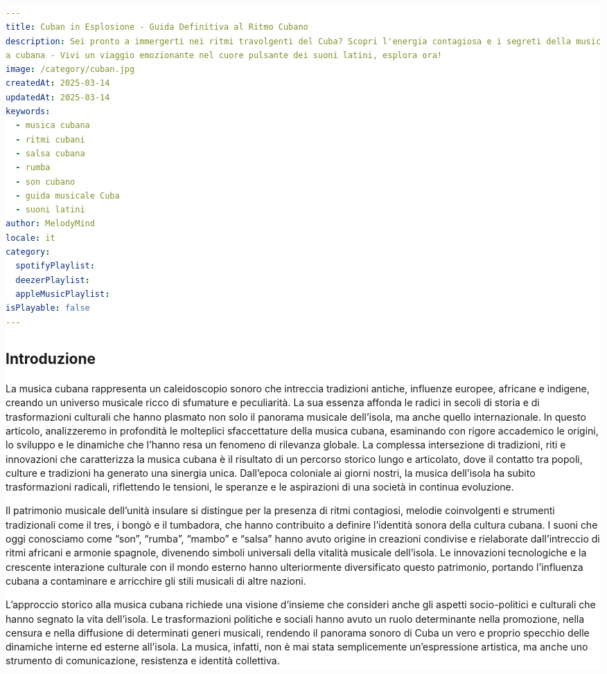 ```yaml
---
title: Cuban in Esplosione - Guida Definitiva al Ritmo Cubano
description: Sei pronto a immergerti nei ritmi travolgenti del Cuba? Scopri l'energia contagiosa e i segreti della musica cubana - Vivi un viaggio emozionante nel cuore pulsante dei suoni latini, esplora ora!
image: /category/cuban.jpg
createdAt: 2025-03-14
updatedAt: 2025-03-14
keywords:
  - musica cubana
  - ritmi cubani
  - salsa cubana
  - rumba
  - son cubano
  - guida musicale Cuba
  - suoni latini
author: MelodyMind
locale: it
category:
  spotifyPlaylist: 
  deezerPlaylist: 
  appleMusicPlaylist: 
isPlayable: false
---
```



## Introduzione

La musica cubana rappresenta un caleidoscopio sonoro che intreccia tradizioni antiche, influenze europee, africane e indigene, creando un universo musicale ricco di sfumature e peculiarità. La sua essenza affonda le radici in secoli di storia e di trasformazioni culturali che hanno plasmato non solo il panorama musicale dell’isola, ma anche quello internazionale. In questo articolo, analizzeremo in profondità le molteplici sfaccettature della musica cubana, esaminando con rigore accademico le origini, lo sviluppo e le dinamiche che l’hanno resa un fenomeno di rilevanza globale. La complessa intersezione di tradizioni, riti e innovazioni che caratterizza la musica cubana è il risultato di un percorso storico lungo e articolato, dove il contatto tra popoli, culture e tradizioni ha generato una sinergia unica. Dall’epoca coloniale ai giorni nostri, la musica dell’isola ha subito trasformazioni radicali, riflettendo le tensioni, le speranze e le aspirazioni di una società in continua evoluzione.  

Il patrimonio musicale dell’unità insulare si distingue per la presenza di ritmi contagiosi, melodie coinvolgenti e strumenti tradizionali come il tres, i bongò e il tumbadora, che hanno contribuito a definire l’identità sonora della cultura cubana. I suoni che oggi conosciamo come “son”, “rumba”, “mambo” e “salsa” hanno avuto origine in creazioni condivise e rielaborate dall’intreccio di ritmi africani e armonie spagnole, divenendo simboli universali della vitalità musicale dell’isola. Le innovazioni tecnologiche e la crescente interazione culturale con il mondo esterno hanno ulteriormente diversificato questo patrimonio, portando l’influenza cubana a contaminare e arricchire gli stili musicali di altre nazioni.  

L’approccio storico alla musica cubana richiede una visione d’insieme che consideri anche gli aspetti socio-politici e culturali che hanno segnato la vita dell’isola. Le trasformazioni politiche e sociali hanno avuto un ruolo determinante nella promozione, nella censura e nella diffusione di determinati generi musicali, rendendo il panorama sonoro di Cuba un vero e proprio specchio delle dinamiche interne ed esterne all’isola. La musica, infatti, non è mai stata semplicemente un’espressione artistica, ma anche uno strumento di comunicazione, resistenza e identità collettiva.  

